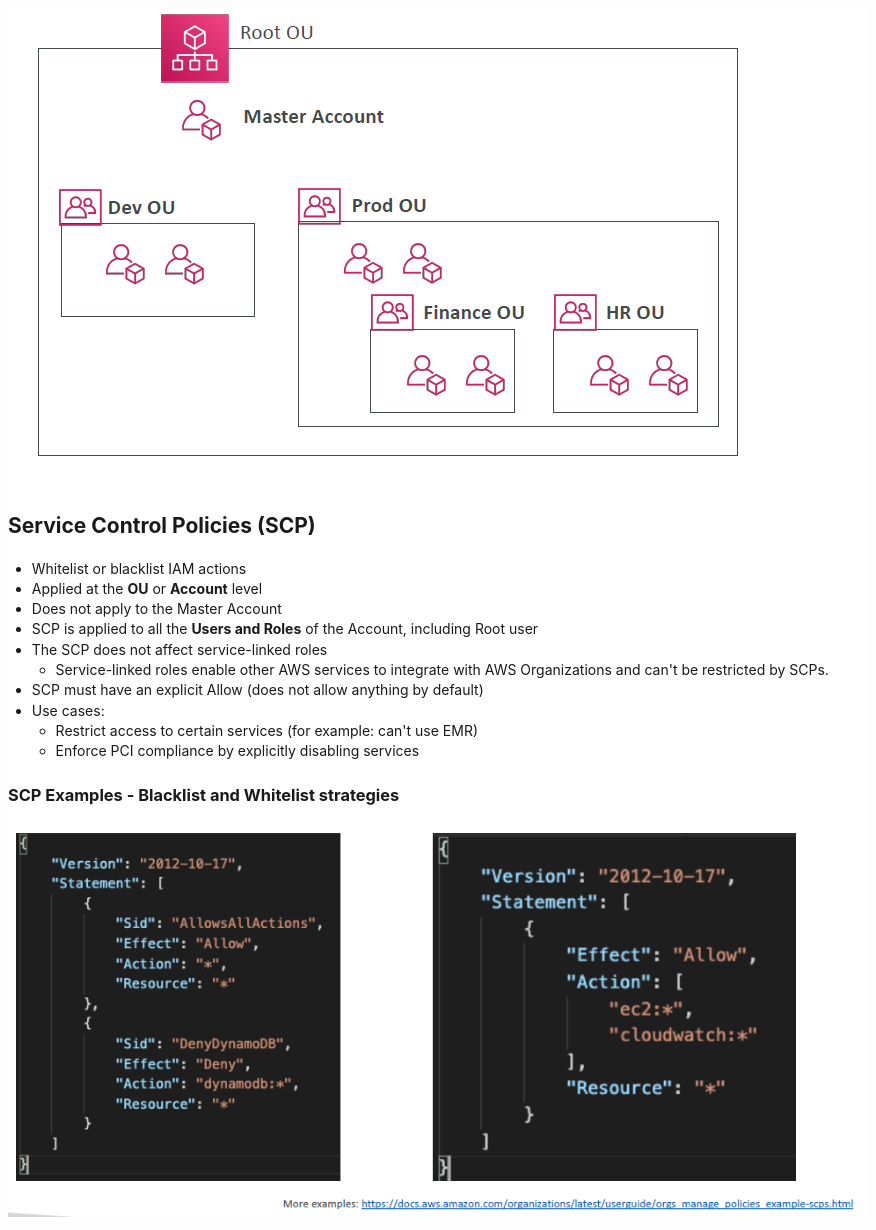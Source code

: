   ![AWS ORGANIZATION](../images/AWS_Organization.PNG)

## Service Control Policies (SCP)

- Whitelist or blacklist IAM actions
- Applied at the **OU** or **Account** level
- Does not apply to the Master Account
- SCP is applied to all the **Users and Roles** of the Account, including Root user
- The SCP does not affect service-linked roles
  - Service-linked roles enable other AWS services to integrate with AWS Organizations and can't be restricted by SCPs.
- SCP must have an explicit Allow (does not allow anything by default)
- Use cases:
  - Restrict access to certain services (for example: can't use EMR)
  - Enforce PCI compliance by explicitly disabling services

### SCP Examples - Blacklist and Whitelist strategies

  ![SCP BLACKLIST WHITELIST STRATEGIES](../images/SCP_Blacklist_Whitelist_Strategies.PNG)  
